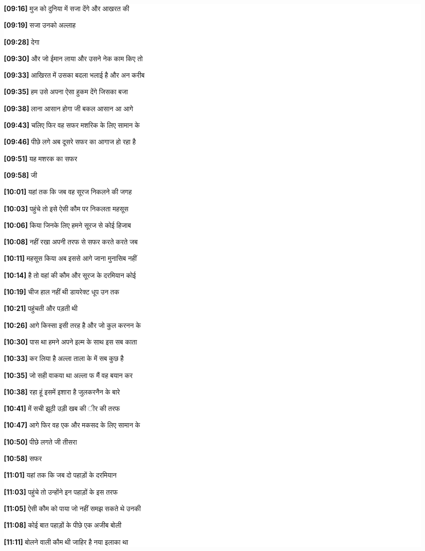 **[09:16]** मुज को दुनिया में सजा देंगे और आखरत की

**[09:19]** सजा उनको अल्लाह

**[09:28]** देगा

**[09:30]** और जो ईमान लाया और उसने नेक काम किए तो

**[09:33]** आखिरत में उसका बदला भलाई है और अन करीब

**[09:35]** हम उसे अपना ऐसा हुकम देंगे जिसका बजा

**[09:38]** लाना आसान होगा जी बकल आसान आ आगे

**[09:43]** चलिए फिर वह सफर मशरिक के लिए सामान के

**[09:46]** पीछे लगे अब दूसरे सफर का आगाज हो रहा है

**[09:51]** यह मशरक का सफर

**[09:58]** जी

**[10:01]** यहां तक कि जब वह सूरज निकलने की जगह

**[10:03]** पहुंचे तो इसे ऐसी कौम पर निकलता महसूस

**[10:06]** किया जिनके लिए हमने सूरज से कोई हिजाब

**[10:08]** नहीं रखा अपनी तरफ से सफर करते करते जब

**[10:11]** महसूस किया अब इससे आगे जाना मुनासिब नहीं

**[10:14]** है तो वहां की कौम और सूरज के दरमियान कोई

**[10:19]** चीज हाल नहीं थी डायरेक्ट धूप उन तक

**[10:21]** पहुंचती और पड़ती थी

**[10:26]** आगे किस्सा इसी तरह है और जो कुल करनन के

**[10:30]** पास था हमने अपने इल्म के साथ इस सब काता

**[10:33]** कर लिया है अल्ला ताला के में सब कुछ है

**[10:35]** जो सही वाकया था अल्ला फ मैं वह बयान कर

**[10:38]** रहा हूं इसमें इशारा है जुलकरनैन के बारे

**[10:41]** में सची झूठी उड़ी खब की ीर की तरफ

**[10:47]** आगे फिर वह एक और मकसद के लिए सामान के

**[10:50]** पीछे लगते जी तीसरा

**[10:58]** सफर

**[11:01]** यहां तक कि जब दो पहाड़ों के दरमियान

**[11:03]** पहुंचे तो उन्होंने इन पहाड़ों के इस तरफ

**[11:05]** ऐसी कौम को पाया जो नहीं समझ सकते थे उनकी

**[11:08]** कोई बात पहाड़ों के पीछे एक अजीब बोली

**[11:11]** बोलने वाली कौम थी जाहिर है नया इलाका था
